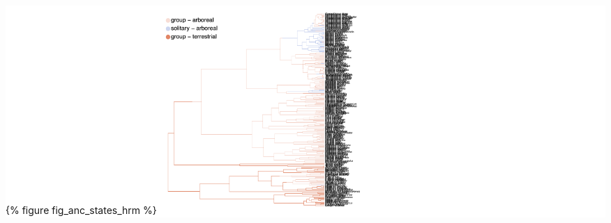 
{% figure fig_anc_states_hrm %}
<img src="figures/Primates_solitariness_terrestrially_corr_RJ_simmap.png" height="300" />